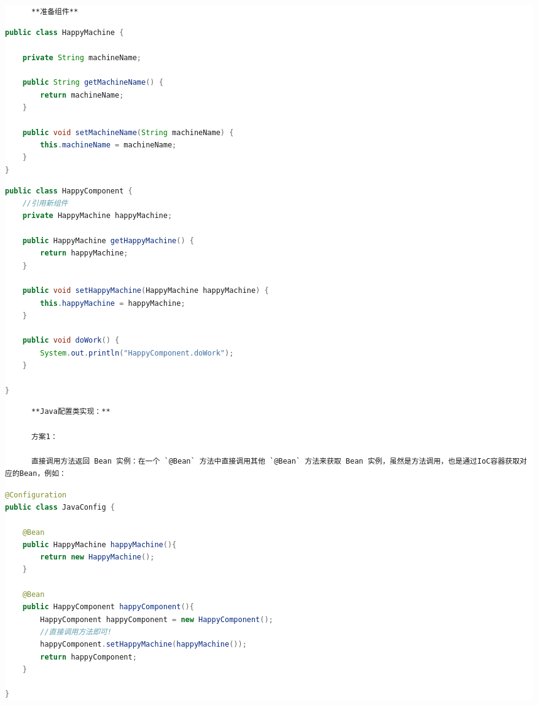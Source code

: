           **准备组件**

```Java
public class HappyMachine {
    
    private String machineName;
    
    public String getMachineName() {
        return machineName;
    }
    
    public void setMachineName(String machineName) {
        this.machineName = machineName;
    }
}
```

```Java
public class HappyComponent {
    //引用新组件
    private HappyMachine happyMachine;

    public HappyMachine getHappyMachine() {
        return happyMachine;
    }

    public void setHappyMachine(HappyMachine happyMachine) {
        this.happyMachine = happyMachine;
    }

    public void doWork() {
        System.out.println("HappyComponent.doWork");
    }

}
```

          **Java配置类实现：**
    
          方案1：
    
          直接调用方法返回 Bean 实例：在一个 `@Bean` 方法中直接调用其他 `@Bean` 方法来获取 Bean 实例，虽然是方法调用，也是通过IoC容器获取对应的Bean，例如：

```Java
@Configuration
public class JavaConfig {

    @Bean
    public HappyMachine happyMachine(){
        return new HappyMachine();
    }

    @Bean
    public HappyComponent happyComponent(){
        HappyComponent happyComponent = new HappyComponent();
        //直接调用方法即可! 
        happyComponent.setHappyMachine(happyMachine());
        return happyComponent;
    }

}
```
